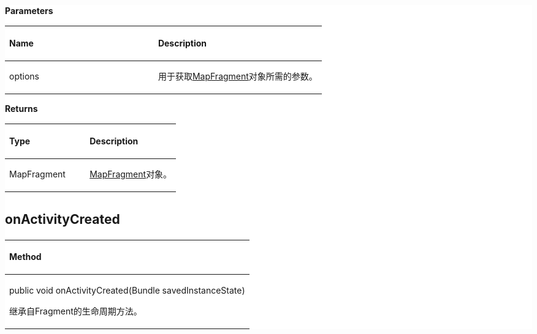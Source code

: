 **Parameters**

<a name="table6621mcpsimp"></a>
<table><thead align="left"><tr id="row6626mcpsimp"><th class="cellrowborder" valign="top" width="47%" id="mcps1.1.3.1.1"><p id="p6628mcpsimp"><a name="p6628mcpsimp"></a><a name="p6628mcpsimp"></a>Name</p>
</th>
<th class="cellrowborder" valign="top" width="53%" id="mcps1.1.3.1.2"><p id="p6630mcpsimp"><a name="p6630mcpsimp"></a><a name="p6630mcpsimp"></a>Description</p>
</th>
</tr>
</thead>
<tbody><tr id="row6631mcpsimp"><td class="cellrowborder" valign="top" width="47%" headers="mcps1.1.3.1.1 "><p id="p6633mcpsimp"><a name="p6633mcpsimp"></a><a name="p6633mcpsimp"></a>options</p>
</td>
<td class="cellrowborder" valign="top" width="53%" headers="mcps1.1.3.1.2 "><p id="p6635mcpsimp"><a name="p6635mcpsimp"></a><a name="p6635mcpsimp"></a>用于获取<a href="mapfragment.md">MapFragment</a>对象所需的参数。</p>
</td>
</tr>
</tbody>
</table>

**Returns**

<a name="table6638mcpsimp"></a>
<table><thead align="left"><tr id="row6643mcpsimp"><th class="cellrowborder" valign="top" width="47%" id="mcps1.1.3.1.1"><p id="p6645mcpsimp"><a name="p6645mcpsimp"></a><a name="p6645mcpsimp"></a>Type</p>
</th>
<th class="cellrowborder" valign="top" width="53%" id="mcps1.1.3.1.2"><p id="p6647mcpsimp"><a name="p6647mcpsimp"></a><a name="p6647mcpsimp"></a>Description</p>
</th>
</tr>
</thead>
<tbody><tr id="row6648mcpsimp"><td class="cellrowborder" valign="top" width="47%" headers="mcps1.1.3.1.1 "><p id="p6650mcpsimp"><a name="p6650mcpsimp"></a><a name="p6650mcpsimp"></a>MapFragment</p>
</td>
<td class="cellrowborder" valign="top" width="53%" headers="mcps1.1.3.1.2 "><p id="p6652mcpsimp"><a name="p6652mcpsimp"></a><a name="p6652mcpsimp"></a><a href="mapfragment.md">MapFragment</a>对象。</p>
</td>
</tr>
</tbody>
</table>

## onActivityCreated<a name="section98871329193810"></a>

<a name="table6688mcpsimp"></a>
<table><thead align="left"><tr id="row6692mcpsimp"><th class="cellrowborder" valign="top" width="100%" id="mcps1.1.2.1.1"><p id="p6694mcpsimp"><a name="p6694mcpsimp"></a><a name="p6694mcpsimp"></a>Method</p>
</th>
</tr>
</thead>
<tbody><tr id="row6695mcpsimp"><td class="cellrowborder" valign="top" width="100%" headers="mcps1.1.2.1.1 "><p id="p6697mcpsimp"><a name="p6697mcpsimp"></a><a name="p6697mcpsimp"></a>public void onActivityCreated(Bundle savedInstanceState)</p>
<p id="p6700mcpsimp"><a name="p6700mcpsimp"></a><a name="p6700mcpsimp"></a>继承自Fragment的生命周期方法。</p>
</td>
</tr>
</tbody>
</table>
